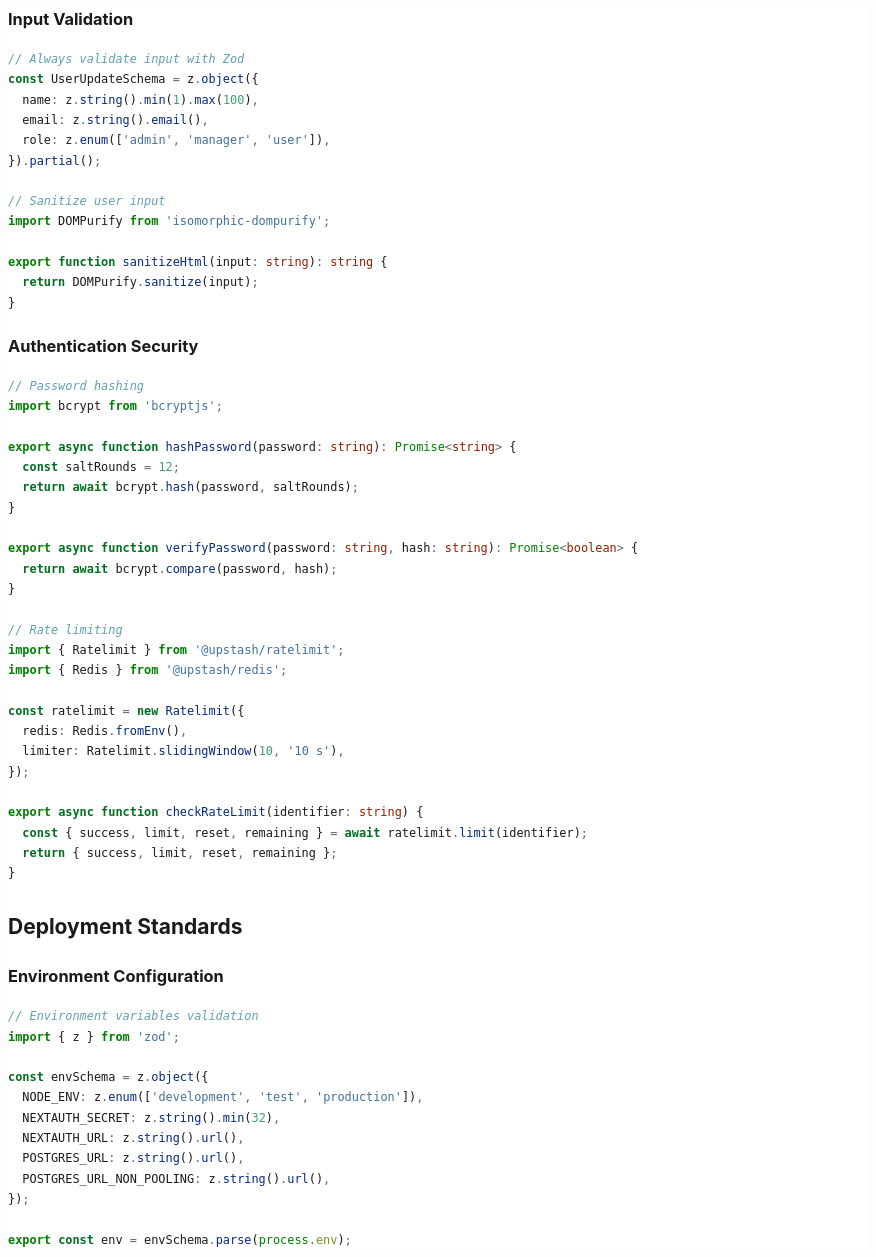 ### Input Validation
```typescript
// Always validate input with Zod
const UserUpdateSchema = z.object({
  name: z.string().min(1).max(100),
  email: z.string().email(),
  role: z.enum(['admin', 'manager', 'user']),
}).partial();

// Sanitize user input
import DOMPurify from 'isomorphic-dompurify';

export function sanitizeHtml(input: string): string {
  return DOMPurify.sanitize(input);
}
```

### Authentication Security
```typescript
// Password hashing
import bcrypt from 'bcryptjs';

export async function hashPassword(password: string): Promise<string> {
  const saltRounds = 12;
  return await bcrypt.hash(password, saltRounds);
}

export async function verifyPassword(password: string, hash: string): Promise<boolean> {
  return await bcrypt.compare(password, hash);
}

// Rate limiting
import { Ratelimit } from '@upstash/ratelimit';
import { Redis } from '@upstash/redis';

const ratelimit = new Ratelimit({
  redis: Redis.fromEnv(),
  limiter: Ratelimit.slidingWindow(10, '10 s'),
});

export async function checkRateLimit(identifier: string) {
  const { success, limit, reset, remaining } = await ratelimit.limit(identifier);
  return { success, limit, reset, remaining };
}
```

## Deployment Standards

### Environment Configuration
```typescript
// Environment variables validation
import { z } from 'zod';

const envSchema = z.object({
  NODE_ENV: z.enum(['development', 'test', 'production']),
  NEXTAUTH_SECRET: z.string().min(32),
  NEXTAUTH_URL: z.string().url(),
  POSTGRES_URL: z.string().url(),
  POSTGRES_URL_NON_POOLING: z.string().url(),
});

export const env = envSchema.parse(process.env);
```
